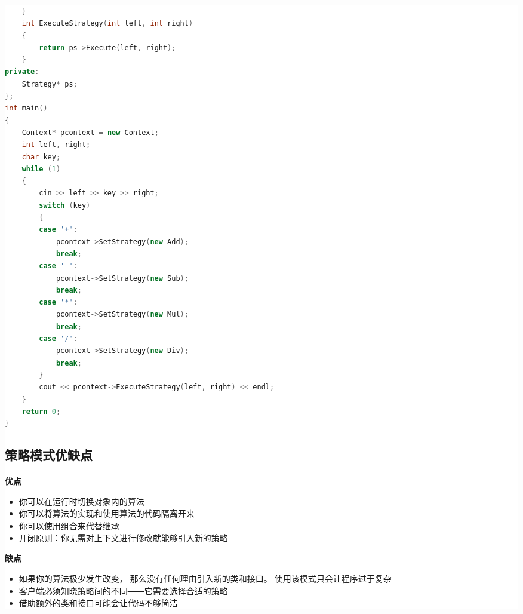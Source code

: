 ```c++
	}
	int ExecuteStrategy(int left, int right) 
	{
		return ps->Execute(left, right);
	}
private:
	Strategy* ps;
};
int main() 
{
	Context* pcontext = new Context;
	int left, right;
	char key;
	while (1) 
	{
		cin >> left >> key >> right;
		switch (key)
		{
		case '+':
			pcontext->SetStrategy(new Add);
			break;
		case '-':
			pcontext->SetStrategy(new Sub);
			break;
		case '*':
			pcontext->SetStrategy(new Mul);
			break;
		case '/':
			pcontext->SetStrategy(new Div);
			break;
		}
		cout << pcontext->ExecuteStrategy(left, right) << endl;
	}
	return 0;
}
```

## 策略模式优缺点

**优点**

+  你可以在运行时切换对象内的算法
+  你可以将算法的实现和使用算法的代码隔离开来
+  你可以使用组合来代替继承
+  开闭原则：你无需对上下文进行修改就能够引入新的策略

**缺点**

+   如果你的算法极少发生改变， 那么没有任何理由引入新的类和接口。 使用该模式只会让程序过于复杂
+   客户端必须知晓策略间的不同——它需要选择合适的策略
+   借助额外的类和接口可能会让代码不够简洁
